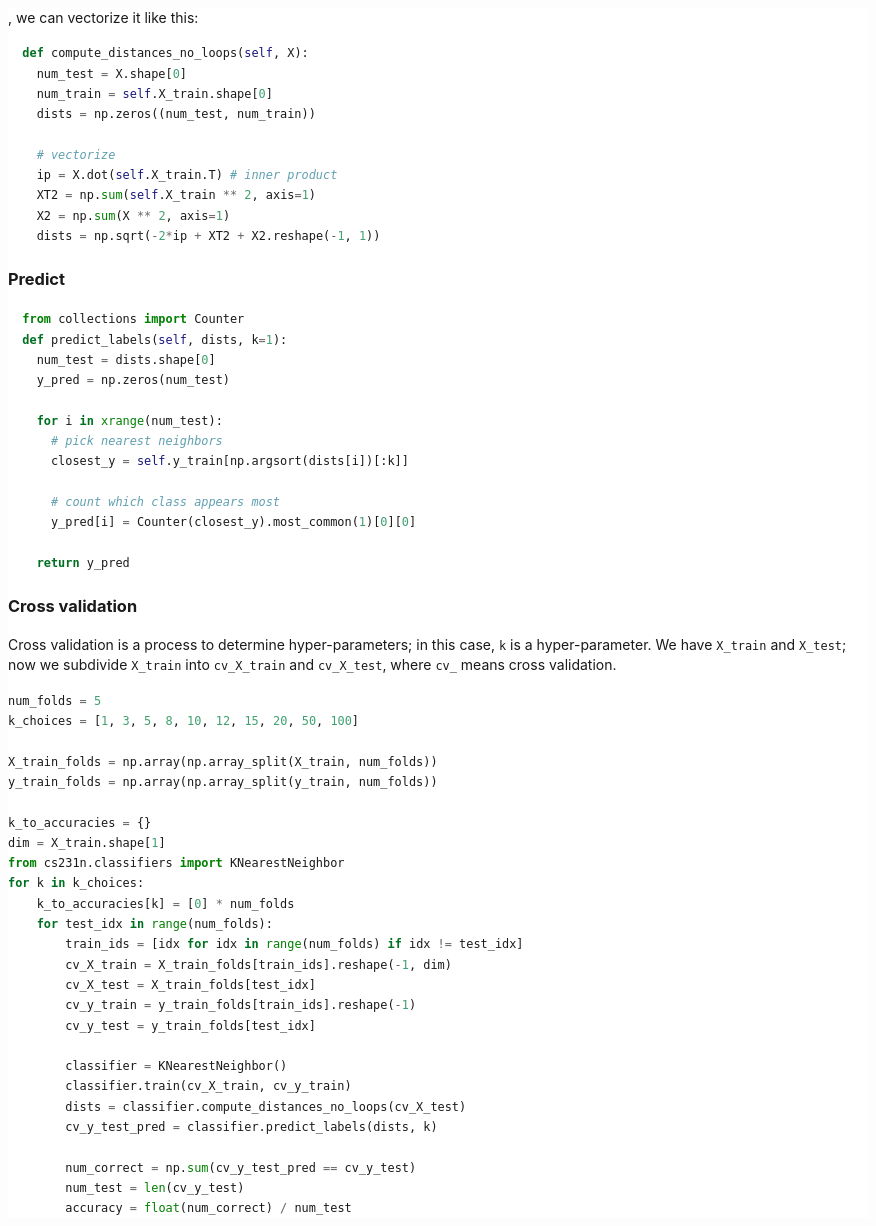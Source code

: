 , we can vectorize it like this:

```python
  def compute_distances_no_loops(self, X):
    num_test = X.shape[0]
    num_train = self.X_train.shape[0]
    dists = np.zeros((num_test, num_train))
    
    # vectorize
    ip = X.dot(self.X_train.T) # inner product
    XT2 = np.sum(self.X_train ** 2, axis=1)
    X2 = np.sum(X ** 2, axis=1)
    dists = np.sqrt(-2*ip + XT2 + X2.reshape(-1, 1))
```

### Predict

```python
  from collections import Counter
  def predict_labels(self, dists, k=1):
    num_test = dists.shape[0]
    y_pred = np.zeros(num_test)
    
    for i in xrange(num_test):
      # pick nearest neighbors  
      closest_y = self.y_train[np.argsort(dists[i])[:k]]
      
      # count which class appears most
      y_pred[i] = Counter(closest_y).most_common(1)[0][0]
    
    return y_pred
```

### Cross validation

Cross validation is a process to determine hyper-parameters; in this case, `k` is a hyper-parameter. We have `X_train` and `X_test`; now we subdivide `X_train` into `cv_X_train` and `cv_X_test`, where `cv_` means cross validation.

```python
num_folds = 5
k_choices = [1, 3, 5, 8, 10, 12, 15, 20, 50, 100]

X_train_folds = np.array(np.array_split(X_train, num_folds))
y_train_folds = np.array(np.array_split(y_train, num_folds))

k_to_accuracies = {}
dim = X_train.shape[1]
from cs231n.classifiers import KNearestNeighbor
for k in k_choices:
    k_to_accuracies[k] = [0] * num_folds
    for test_idx in range(num_folds):
        train_ids = [idx for idx in range(num_folds) if idx != test_idx]
        cv_X_train = X_train_folds[train_ids].reshape(-1, dim)
        cv_X_test = X_train_folds[test_idx]
        cv_y_train = y_train_folds[train_ids].reshape(-1)
        cv_y_test = y_train_folds[test_idx]
        
        classifier = KNearestNeighbor()
        classifier.train(cv_X_train, cv_y_train)
        dists = classifier.compute_distances_no_loops(cv_X_test)
        cv_y_test_pred = classifier.predict_labels(dists, k)
        
        num_correct = np.sum(cv_y_test_pred == cv_y_test)
        num_test = len(cv_y_test)
        accuracy = float(num_correct) / num_test
```